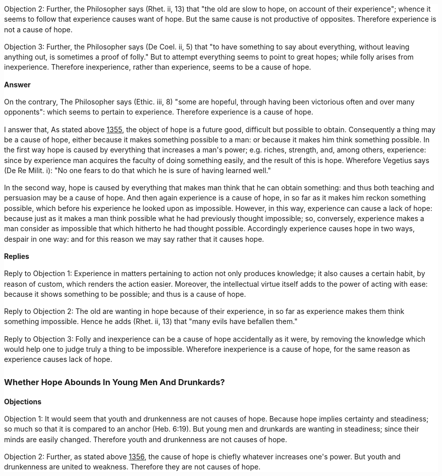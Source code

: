Objection 2: Further, the Philosopher says (Rhet. ii, 13) that "the old are slow to hope, on account of their experience"; whence it seems to follow that experience causes want of hope. But the same cause is not productive of opposites. Therefore experience is not a cause of hope.

Objection 3: Further, the Philosopher says (De Coel. ii, 5) that "to have something to say about everything, without leaving anything out, is sometimes a proof of folly." But to attempt everything seems to point to great hopes; while folly arises from inexperience. Therefore inexperience, rather than experience, seems to be a cause of hope.

**Answer**

On the contrary, The Philosopher says (Ethic. iii, 8) "some are hopeful, through having been victorious often and over many opponents": which seems to pertain to experience. Therefore experience is a cause of hope.

I answer that, As stated above [1355](A[1]), the object of hope is a future good, difficult but possible to obtain. Consequently a thing may be a cause of hope, either because it makes something possible to a man: or because it makes him think something possible. In the first way hope is caused by everything that increases a man's power; e.g. riches, strength, and, among others, experience: since by experience man acquires the faculty of doing something easily, and the result of this is hope. Wherefore Vegetius says (De Re Milit. i): "No one fears to do that which he is sure of having learned well."

In the second way, hope is caused by everything that makes man think that he can obtain something: and thus both teaching and persuasion may be a cause of hope. And then again experience is a cause of hope, in so far as it makes him reckon something possible, which before his experience he looked upon as impossible. However, in this way, experience can cause a lack of hope: because just as it makes a man think possible what he had previously thought impossible; so, conversely, experience makes a man consider as impossible that which hitherto he had thought possible. Accordingly experience causes hope in two ways, despair in one way: and for this reason we may say rather that it causes hope.

**Replies**

Reply to Objection 1: Experience in matters pertaining to action not only produces knowledge; it also causes a certain habit, by reason of custom, which renders the action easier. Moreover, the intellectual virtue itself adds to the power of acting with ease: because it shows something to be possible; and thus is a cause of hope.

Reply to Objection 2: The old are wanting in hope because of their experience, in so far as experience makes them think something impossible. Hence he adds (Rhet. ii, 13) that "many evils have befallen them."

Reply to Objection 3: Folly and inexperience can be a cause of hope accidentally as it were, by removing the knowledge which would help one to judge truly a thing to be impossible. Wherefore inexperience is a cause of hope, for the same reason as experience causes lack of hope.
### Whether Hope Abounds In Young Men And Drunkards?

**Objections**

Objection 1: It would seem that youth and drunkenness are not causes of hope. Because hope implies certainty and steadiness; so much so that it is compared to an anchor (Heb. 6:19). But young men and drunkards are wanting in steadiness; since their minds are easily changed. Therefore youth and drunkenness are not causes of hope.

Objection 2: Further, as stated above [1356](A[5]), the cause of hope is chiefly whatever increases one's power. But youth and drunkenness are united to weakness. Therefore they are not causes of hope.
